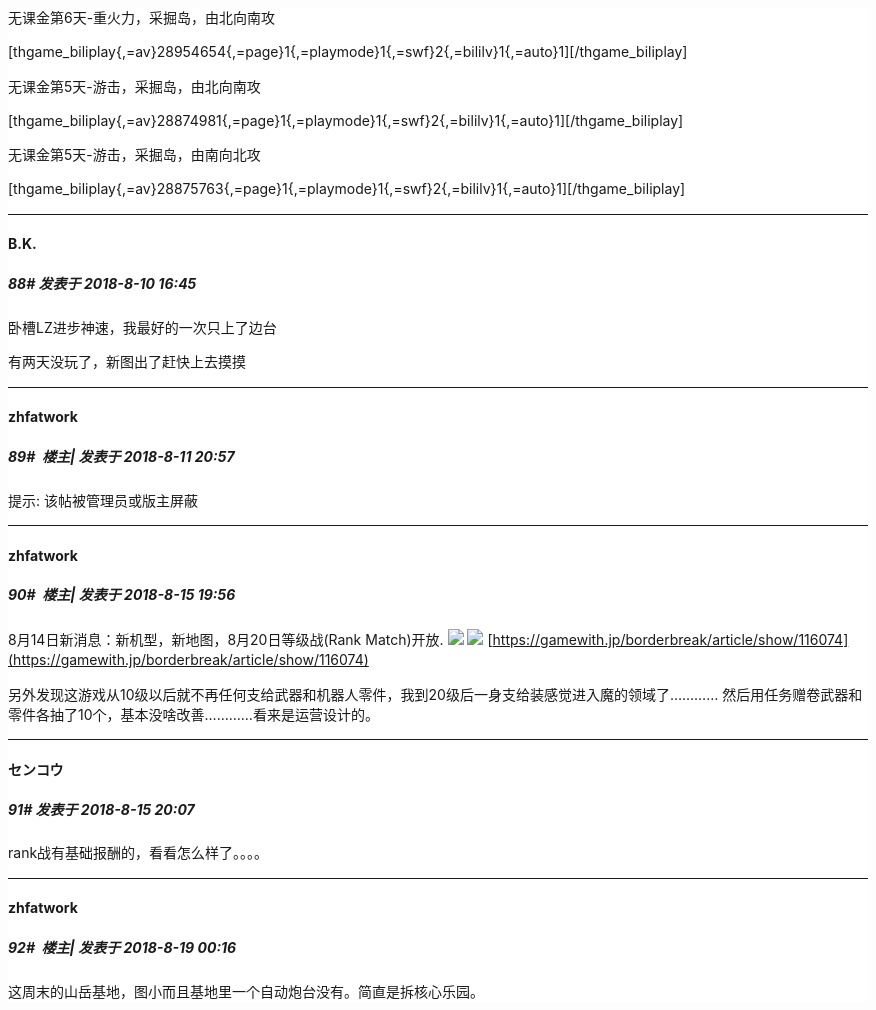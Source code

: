 无课金第6天-重火力，采掘岛，由北向南攻

[thgame_biliplay{,=av}28954654{,=page}1{,=playmode}1{,=swf}2{,=bililv}1{,=auto}1][/thgame_biliplay]

无课金第5天-游击，采掘岛，由北向南攻

[thgame_biliplay{,=av}28874981{,=page}1{,=playmode}1{,=swf}2{,=bililv}1{,=auto}1][/thgame_biliplay]

无课金第5天-游击，采掘岛，由南向北攻

[thgame_biliplay{,=av}28875763{,=page}1{,=playmode}1{,=swf}2{,=bililv}1{,=auto}1][/thgame_biliplay]

*****

####  B.K.  
##### 88#       发表于 2018-8-10 16:45

卧槽LZ进步神速，我最好的一次只上了边台

有两天没玩了，新图出了赶快上去摸摸

*****

####  zhfatwork  
##### 89#         楼主| 发表于 2018-8-11 20:57

提示: 该帖被管理员或版主屏蔽

*****

####  zhfatwork  
##### 90#         楼主| 发表于 2018-8-15 19:56

8月14日新消息：新机型，新地图，8月20日等级战(Rank Match)开放.
<img src="https://gamewith.akamaized.net/img/c38f25dce5f0cccb46a3fa3d03415d25.jpg" referrerpolicy="no-referrer">
<img src="https://gamewith.akamaized.net/img/b96fd5bd9d95f23bc2ebbc89718c0382.jpg" referrerpolicy="no-referrer">
[https://gamewith.jp/borderbreak/article/show/116074](https://gamewith.jp/borderbreak/article/show/116074)

另外发现这游戏从10级以后就不再任何支给武器和机器人零件，我到20级后一身支给装感觉进入魔的领域了………… 然后用任务赠卷武器和零件各抽了10个，基本没啥改善…………看来是运营设计的。


*****

####  センコウ  
##### 91#       发表于 2018-8-15 20:07

rank战有基础报酬的，看看怎么样了。。。。

*****

####  zhfatwork  
##### 92#         楼主| 发表于 2018-8-19 00:16

这周末的山岳基地，图小而且基地里一个自动炮台没有。简直是拆核心乐园。
